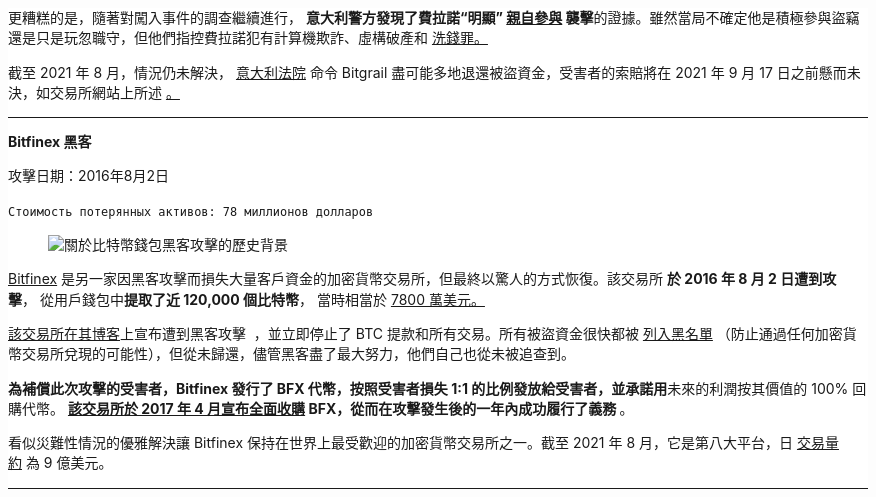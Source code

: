 

<p>更糟糕的是，隨著對闖入事件的調查繼續進行，&nbsp;<strong>意大利警方發現了費拉諾“明顯”&nbsp;<a href="https://www.reuters.com/article/idUKKBN28V1LC" rel="noreferrer noopener" target="_blank">親自參與</a>&nbsp;襲擊</strong>的證據。雖然當局不確定他是積極參與盜竊還是只是玩忽職守，但他們指控費拉諾犯有計算機欺詐、虛構破產和&nbsp;<a href="https://coinmarketcap.com/alexandria/glossary/cryptocurrency-money-laundering" rel="noreferrer noopener" target="_blank">洗錢罪。</a></p>



<p>截至 2021 年 8 月，情況仍未解決，&nbsp;<a href="https://news.bitcoin.com/italian-court-orders-bitgrail-founder-to-refund-170m-of-missing-cryptocurrency/" rel="noreferrer noopener" target="_blank">意大利法院</a>&nbsp;命令 Bitgrail 盡可能多地退還被盜資金，受害者的索賠將在 2021 年 9 月 17 日之前懸而未決，如交易所網站上所述&nbsp;<a href="https://bitgrail.com/" rel="noreferrer noopener" target="_blank">。</a></p>



<hr class="wp-block-separator has-alpha-channel-opacity"/>



<p><strong>Bitfinex 黑客</strong></p>



<p>攻擊日期：2016年8月2日</p>



<p><code>Стоимость потерянных активов: 78 миллионов долларов</code></p>



<figure class="wp-block-image"><img src="https://cryptodeep.ru/wp-content/uploads/2022/10/image-213-1024x591.png" alt="關於比特幣錢包黑客攻擊的歷史背景" class="wp-image-1443"/></figure>



<p><a href="https://coinmarketcap.com/ru/exchanges/bitfinex/" rel="noreferrer noopener" target="_blank">Bitfinex</a>&nbsp;是另一家因黑客攻擊而損失大量客戶資金的加密貨幣交易所，但最終以驚人的方式恢復。該交易所&nbsp;<strong>於 2016 年 8 月 2 日遭到攻擊</strong>，&nbsp;從用戶錢包中<strong>提取了近 120,000 個比特幣</strong>，&nbsp;當時相當於&nbsp;<a href="https://www.theguardian.com/technology/2016/aug/03/bitcoin-stolen-bitfinex-exchange-hong-kong" rel="noreferrer noopener" target="_blank">7800 萬美元。</a></p>



<p><a href="https://www.bitfinex.com/posts/123" rel="noreferrer noopener" target="_blank">該交易所在其博客</a>上宣布遭到黑客攻擊&nbsp;&nbsp;，並立即停止了 BTC 提款和所有交易。所有被盜資金很快都被&nbsp;<a href="https://twitter.com/adamscochran/status/1382398992106074117" rel="noreferrer noopener" target="_blank">列入黑名單</a>&nbsp;（防止通過任何加密貨幣交易所兌現的可能性），但從未歸還，儘管黑客盡了最大努力，他們自己也從未被追查到。</p>



<p><strong>為補償此次攻擊的受害者，Bitfinex 發行了 BFX 代幣，按照受害者損失 1:1 的比例發放給受害者，並承諾用</strong>未來的利潤按其價值的 100% 回購代幣。&nbsp;<strong><a href="https://www.bitfinex.com/posts/198" rel="noreferrer noopener" target="_blank">該交易所於 2017 年 4 月宣布全面收購</a></strong><strong>&nbsp;BFX，</strong><strong>從而在攻擊發生後的一年內成功履行了義務&nbsp;<a href="https://www.bitfinex.com/posts/198" rel="noreferrer noopener" target="_blank"></a></strong>。</p>



<p>看似災難性情況的優雅解決讓 Bitfinex 保持在世界上最受歡迎的加密貨幣交易所之一。截至 2021 年 8 月，它是第八大平台，日&nbsp;<a href="https://coinmarketcap.com/ru/exchanges/bitfinex/" rel="noreferrer noopener" target="_blank">交易量約</a>&nbsp;為 9 億美元。</p>



<hr class="wp-block-separator has-alpha-channel-opacity"/>
